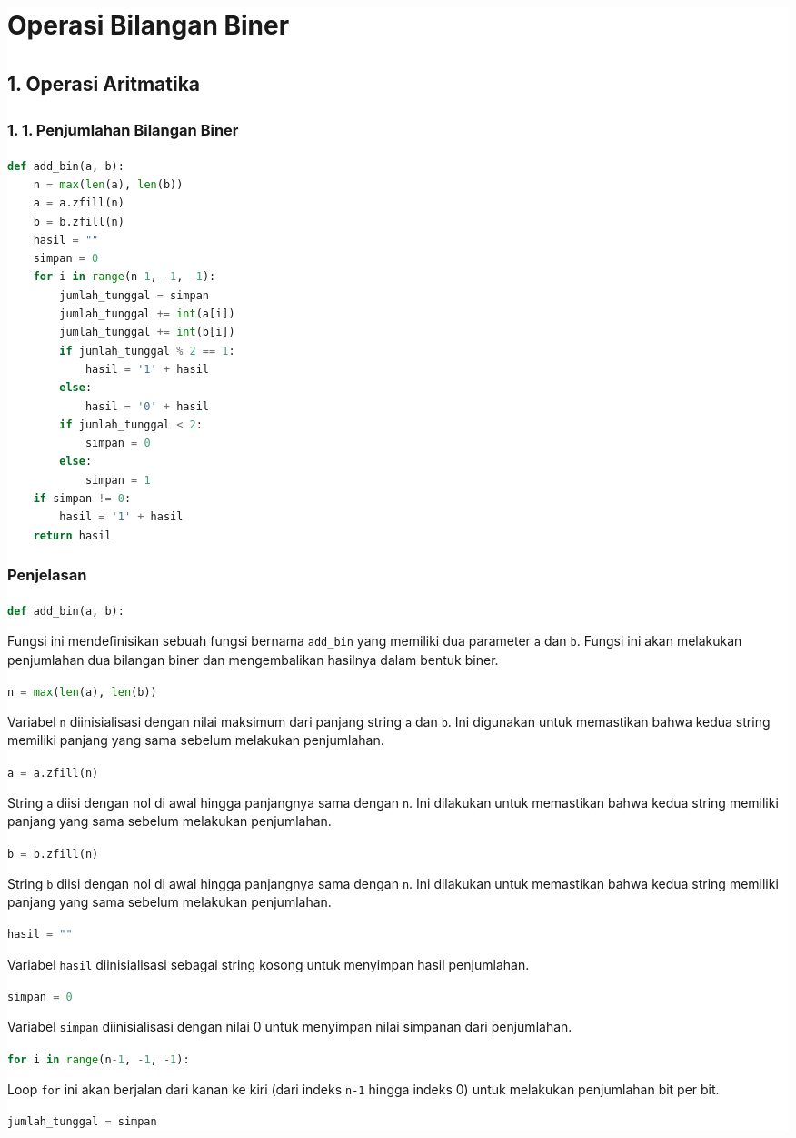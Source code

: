 # Operasi Bilangan Biner
## 1. Operasi Aritmatika
### 1. 1. Penjumlahan Bilangan Biner
```py
def add_bin(a, b):
	n = max(len(a), len(b))
	a = a.zfill(n)
	b = b.zfill(n)
	hasil = ""
	simpan = 0
	for i in range(n-1, -1, -1):
		jumlah_tunggal = simpan
		jumlah_tunggal += int(a[i])
		jumlah_tunggal += int(b[i])
		if jumlah_tunggal % 2 == 1:
			hasil = '1' + hasil
		else:
			hasil = '0' + hasil
		if jumlah_tunggal < 2:
			simpan = 0
		else:
			simpan = 1
	if simpan != 0:
		hasil = '1' + hasil
	return hasil
```
### Penjelasan
```py
def add_bin(a, b):
```
Fungsi ini mendefinisikan sebuah fungsi bernama `add_bin` yang memiliki dua parameter `a` dan `b`. Fungsi ini akan melakukan penjumlahan dua bilangan biner dan mengembalikan hasilnya dalam bentuk biner.
```py
n = max(len(a), len(b))
```
Variabel `n` diinisialisasi dengan nilai maksimum dari panjang string `a` dan `b`. Ini digunakan untuk memastikan bahwa kedua string memiliki panjang yang sama sebelum melakukan penjumlahan.
```py
a = a.zfill(n)
```
String `a` diisi dengan nol di awal hingga panjangnya sama dengan `n`. Ini dilakukan untuk memastikan bahwa kedua string memiliki panjang yang sama sebelum melakukan penjumlahan.
```py
b = b.zfill(n)
```
String `b` diisi dengan nol di awal hingga panjangnya sama dengan `n`. Ini dilakukan untuk memastikan bahwa kedua string memiliki panjang yang sama sebelum melakukan penjumlahan.
```py
hasil = ""
```
Variabel `hasil` diinisialisasi sebagai string kosong untuk menyimpan hasil penjumlahan.
```py
simpan = 0
```
Variabel `simpan` diinisialisasi dengan nilai 0 untuk menyimpan nilai simpanan dari penjumlahan.
```py
for i in range(n-1, -1, -1):
```
Loop `for` ini akan berjalan dari kanan ke kiri (dari indeks `n-1` hingga indeks 0) untuk melakukan penjumlahan bit per bit.
```py
jumlah_tunggal = simpan
```